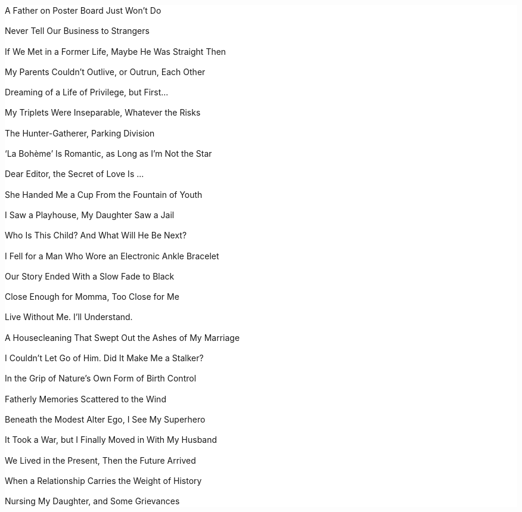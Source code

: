 A Father on Poster Board Just Won’t Do


Never Tell Our Business to Strangers


If We Met in a Former Life, Maybe He Was Straight Then


My Parents Couldn’t Outlive, or Outrun, Each Other


Dreaming of a Life of Privilege, but First...


My Triplets Were Inseparable, Whatever the Risks


The Hunter-Gatherer, Parking Division


‘La Bohème’ Is Romantic, as Long as I’m Not the Star


Dear Editor, the Secret of Love Is ...


She Handed Me a Cup From the Fountain of Youth


I Saw a Playhouse, My Daughter Saw a Jail


Who Is This Child? And What Will He Be Next?


I Fell for a Man Who Wore an Electronic Ankle Bracelet


Our Story Ended With a Slow Fade to Black


Close Enough for Momma, Too Close for Me


Live Without Me. I’ll Understand.


A Housecleaning That Swept Out the Ashes of My Marriage


I Couldn’t Let Go of Him. Did It Make Me a Stalker?


In the Grip of Nature’s Own Form of Birth Control


Fatherly Memories Scattered to the Wind


Beneath the Modest Alter Ego, I See My Superhero


It Took a War, but I Finally Moved in With My Husband


We Lived in the Present, Then the Future Arrived


When a Relationship Carries the Weight of History


Nursing My Daughter, and Some Grievances
